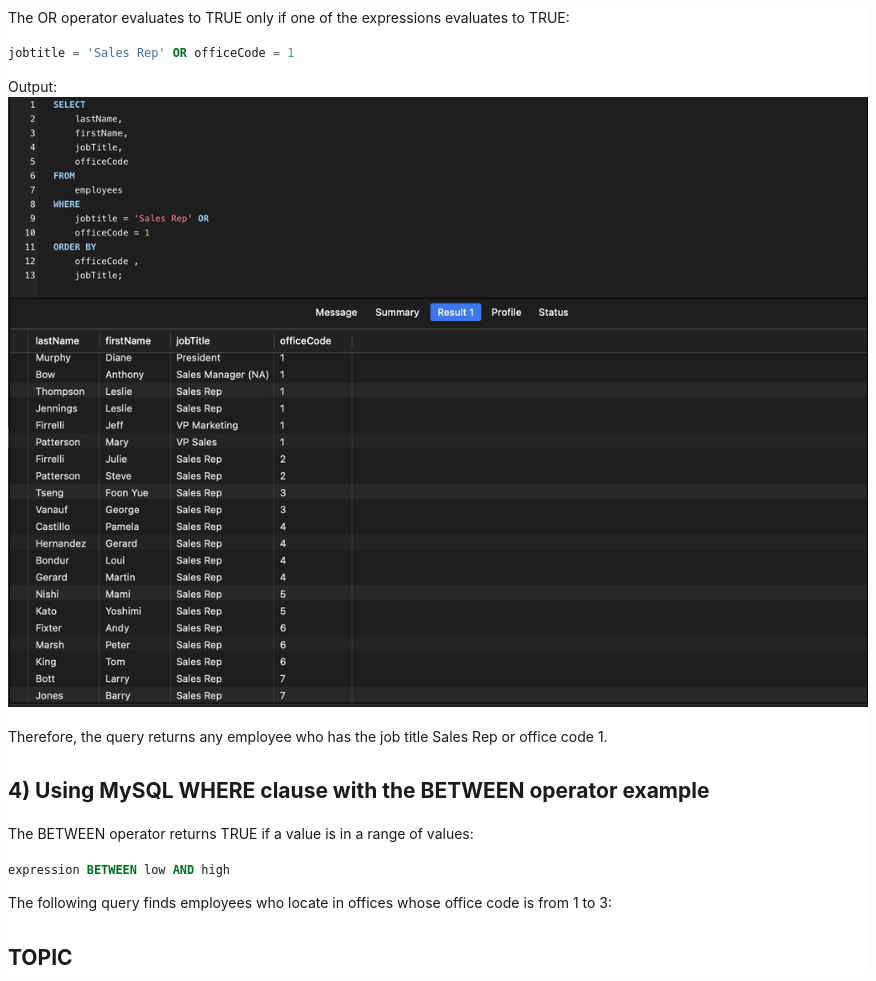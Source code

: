 The OR operator evaluates to TRUE only if one of the expressions evaluates to TRUE:

```sql
jobtitle = 'Sales Rep' OR officeCode = 1
```

Output:
<img src="./images/Where_OR.png" alt="Employees Table" />

Therefore, the query returns any employee who has the job title Sales Rep or office code 1.

## 4) Using MySQL WHERE clause with the BETWEEN operator example

The BETWEEN operator returns TRUE if a value is in a range of values:

```sql
expression BETWEEN low AND high
```

The following query finds employees who locate in offices whose office code is from 1 to 3:

## TOPIC

